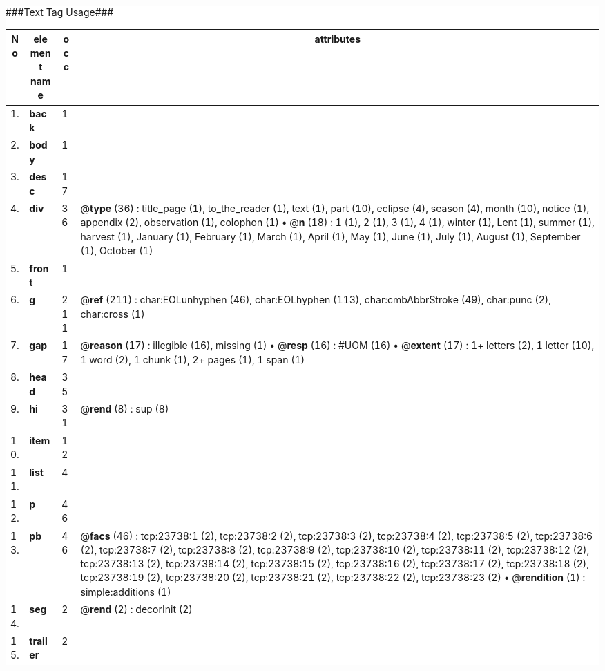 
###Text Tag Usage###

|No|element name|occ|attributes|
|---|---|---|---|
|1.|__back__|1||
|2.|__body__|1||
|3.|__desc__|17||
|4.|__div__|36| @__type__ (36) : title_page (1), to_the_reader (1), text (1), part (10), eclipse (4), season (4), month (10), notice (1), appendix (2), observation (1), colophon (1)  •  @__n__ (18) : 1 (1), 2 (1), 3 (1), 4 (1), winter (1), Lent (1), summer (1), harvest (1), January (1), February (1), March (1), April (1), May (1), June (1), July (1), August (1), September (1), October (1)|
|5.|__front__|1||
|6.|__g__|211| @__ref__ (211) : char:EOLunhyphen (46), char:EOLhyphen (113), char:cmbAbbrStroke (49), char:punc (2), char:cross (1)|
|7.|__gap__|17| @__reason__ (17) : illegible (16), missing (1)  •  @__resp__ (16) : #UOM (16)  •  @__extent__ (17) : 1+ letters (2), 1 letter (10), 1 word (2), 1 chunk (1), 2+ pages (1), 1 span (1)|
|8.|__head__|35||
|9.|__hi__|31| @__rend__ (8) : sup (8)|
|10.|__item__|12||
|11.|__list__|4||
|12.|__p__|46||
|13.|__pb__|46| @__facs__ (46) : tcp:23738:1 (2), tcp:23738:2 (2), tcp:23738:3 (2), tcp:23738:4 (2), tcp:23738:5 (2), tcp:23738:6 (2), tcp:23738:7 (2), tcp:23738:8 (2), tcp:23738:9 (2), tcp:23738:10 (2), tcp:23738:11 (2), tcp:23738:12 (2), tcp:23738:13 (2), tcp:23738:14 (2), tcp:23738:15 (2), tcp:23738:16 (2), tcp:23738:17 (2), tcp:23738:18 (2), tcp:23738:19 (2), tcp:23738:20 (2), tcp:23738:21 (2), tcp:23738:22 (2), tcp:23738:23 (2)  •  @__rendition__ (1) : simple:additions (1)|
|14.|__seg__|2| @__rend__ (2) : decorInit (2)|
|15.|__trailer__|2||
